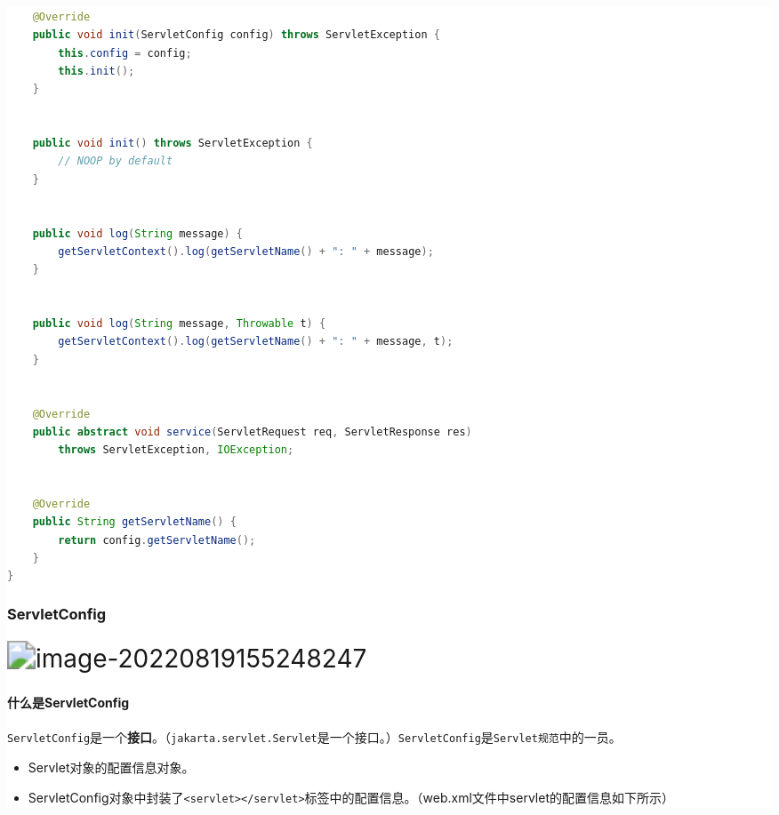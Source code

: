 ~~~java
    @Override
    public void init(ServletConfig config) throws ServletException {
        this.config = config;
        this.init();
    }


    public void init() throws ServletException {
        // NOOP by default
    }


    public void log(String message) {
        getServletContext().log(getServletName() + ": " + message);
    }


    public void log(String message, Throwable t) {
        getServletContext().log(getServletName() + ": " + message, t);
    }


    @Override
    public abstract void service(ServletRequest req, ServletResponse res)
        throws ServletException, IOException;


    @Override
    public String getServletName() {
        return config.getServletName();
    }
}

~~~







### ServletConfig

<img src="https://note-img54.oss-cn-hongkong.aliyuncs.com/note/Javaweb/Javaweb2.assets/image-20220819155248247.png" alt="image-20220819155248247" style="zoom:200%;" />



#### 什么是ServletConfig

`ServletConfig`是一个**接口**。（`jakarta.servlet.Servlet`是一个接口。）`ServletConfig`是`Servlet规范`中的一员。



- Servlet对象的配置信息对象。

- ServletConfig对象中封装了`<servlet></servlet>`标签中的配置信息。（web.xml文件中servlet的配置信息如下所示）
